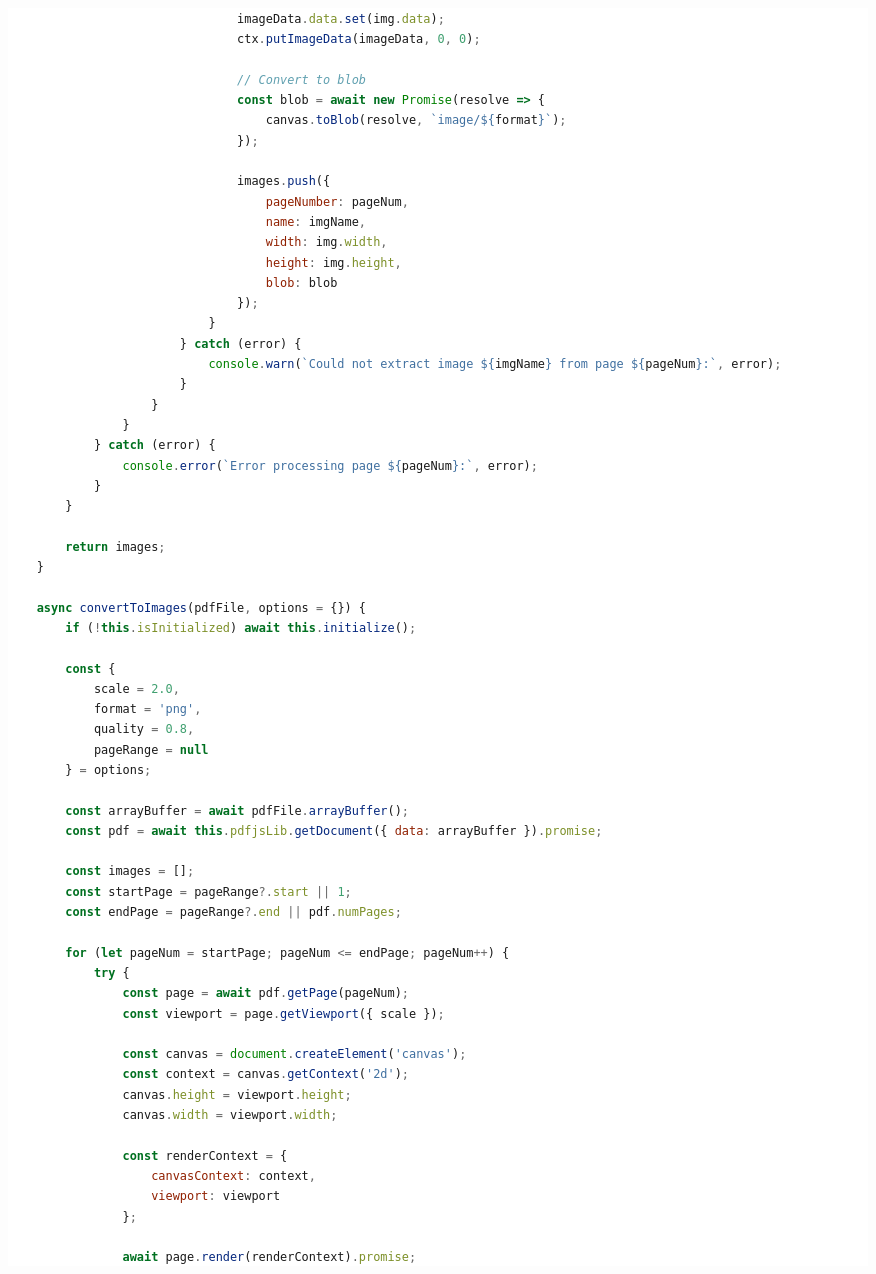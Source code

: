 ```javascript
                                imageData.data.set(img.data);
                                ctx.putImageData(imageData, 0, 0);

                                // Convert to blob
                                const blob = await new Promise(resolve => {
                                    canvas.toBlob(resolve, `image/${format}`);
                                });

                                images.push({
                                    pageNumber: pageNum,
                                    name: imgName,
                                    width: img.width,
                                    height: img.height,
                                    blob: blob
                                });
                            }
                        } catch (error) {
                            console.warn(`Could not extract image ${imgName} from page ${pageNum}:`, error);
                        }
                    }
                }
            } catch (error) {
                console.error(`Error processing page ${pageNum}:`, error);
            }
        }

        return images;
    }

    async convertToImages(pdfFile, options = {}) {
        if (!this.isInitialized) await this.initialize();

        const {
            scale = 2.0,
            format = 'png',
            quality = 0.8,
            pageRange = null
        } = options;

        const arrayBuffer = await pdfFile.arrayBuffer();
        const pdf = await this.pdfjsLib.getDocument({ data: arrayBuffer }).promise;

        const images = [];
        const startPage = pageRange?.start || 1;
        const endPage = pageRange?.end || pdf.numPages;

        for (let pageNum = startPage; pageNum <= endPage; pageNum++) {
            try {
                const page = await pdf.getPage(pageNum);
                const viewport = page.getViewport({ scale });

                const canvas = document.createElement('canvas');
                const context = canvas.getContext('2d');
                canvas.height = viewport.height;
                canvas.width = viewport.width;

                const renderContext = {
                    canvasContext: context,
                    viewport: viewport
                };

                await page.render(renderContext).promise;
```